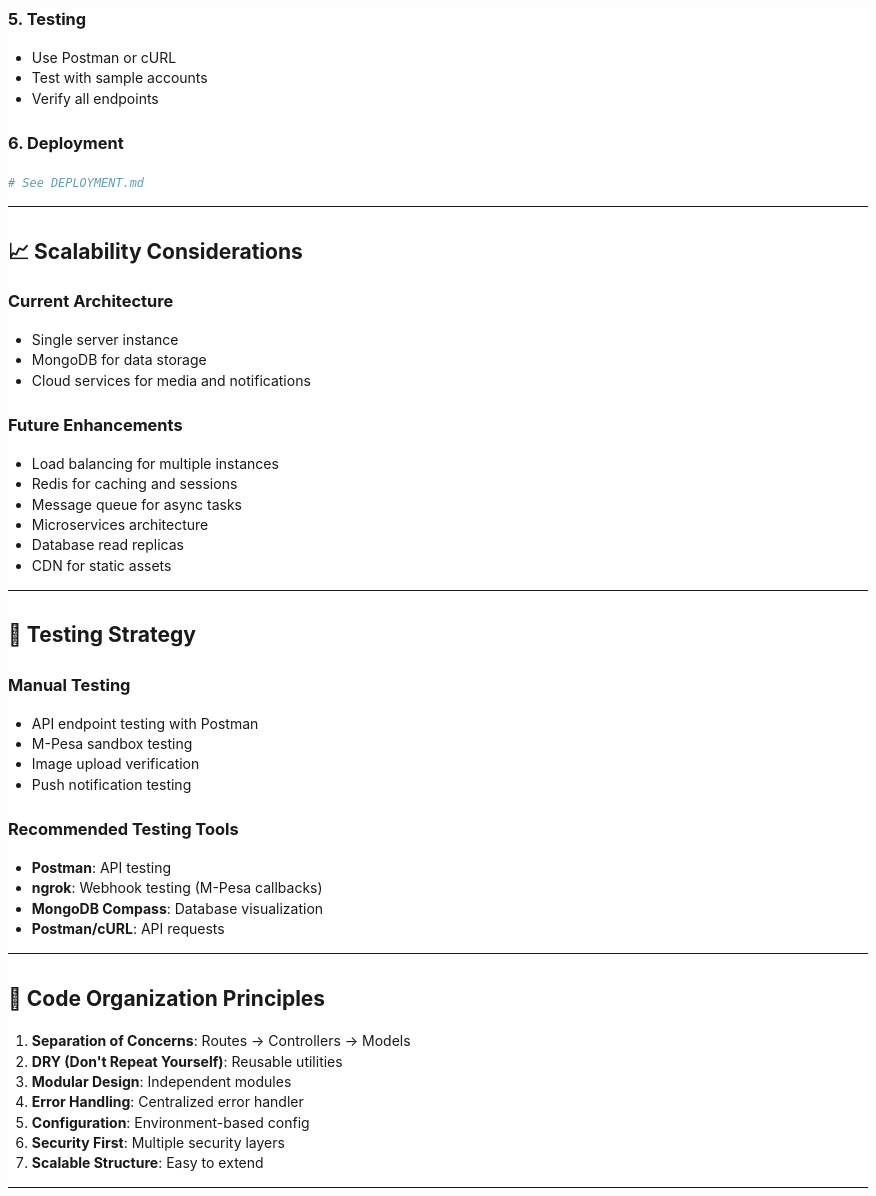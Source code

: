 ### 5. Testing
- Use Postman or cURL
- Test with sample accounts
- Verify all endpoints

### 6. Deployment
```bash
# See DEPLOYMENT.md
```

---

## 📈 Scalability Considerations

### Current Architecture
- Single server instance
- MongoDB for data storage
- Cloud services for media and notifications

### Future Enhancements
- Load balancing for multiple instances
- Redis for caching and sessions
- Message queue for async tasks
- Microservices architecture
- Database read replicas
- CDN for static assets

---

## 🧪 Testing Strategy

### Manual Testing
- API endpoint testing with Postman
- M-Pesa sandbox testing
- Image upload verification
- Push notification testing

### Recommended Testing Tools
- **Postman**: API testing
- **ngrok**: Webhook testing (M-Pesa callbacks)
- **MongoDB Compass**: Database visualization
- **Postman/cURL**: API requests

---

## 📝 Code Organization Principles

1. **Separation of Concerns**: Routes → Controllers → Models
2. **DRY (Don't Repeat Yourself)**: Reusable utilities
3. **Modular Design**: Independent modules
4. **Error Handling**: Centralized error handler
5. **Configuration**: Environment-based config
6. **Security First**: Multiple security layers
7. **Scalable Structure**: Easy to extend

---
